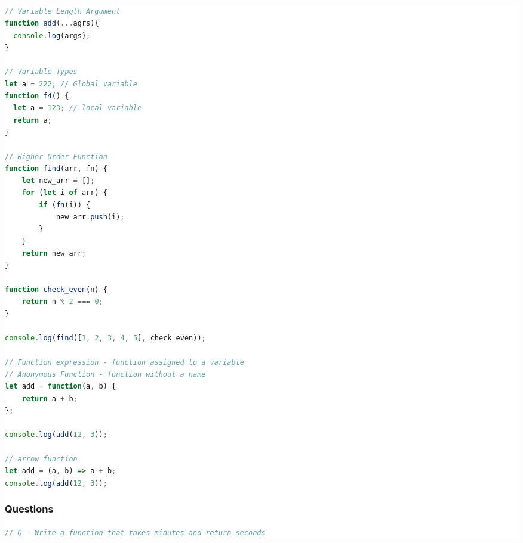 ```js
// Variable Length Argument
function add(...agrs){
  console.log(args);
}

// Variable Types
let a = 222; // Global Variable
function f4() {
  let a = 123; // local variable
  return a;
}

// Higher Order Function
function find(arr, fn) {
    let new_arr = [];
    for (let i of arr) {
        if (fn(i)) {
            new_arr.push(i);
        }
    }
    return new_arr;
}

function check_even(n) {
    return n % 2 === 0;
}

console.log(find([1, 2, 3, 4, 5], check_even));

// Function expression - function assigned to a variable
// Anonymous Function - function without a name
let add = function(a, b) {
    return a + b;
};

console.log(add(12, 3));

// arrow function
let add = (a, b) => a + b;
console.log(add(12, 3));
```







### Questions

```js
// Q - Write a function that takes minutes and return seconds
```

